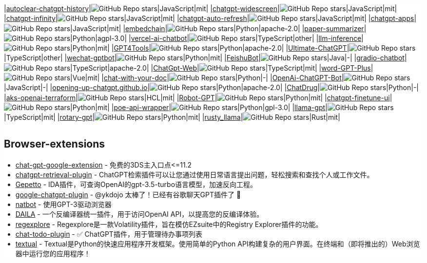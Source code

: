 |[autoclear-chatgpt-history](https://github.com/adamlui/autoclear-chatgpt-history)|![GitHub Repo stars](https://img.shields.io/github/stars/adamlui/autoclear-chatgpt-history?style=social)|JavaScript|mit|
|[chatgpt-widescreen](https://github.com/adamlui/chatgpt-widescreen)|![GitHub Repo stars](https://img.shields.io/github/stars/adamlui/chatgpt-widescreen?style=social)|JavaScript|mit|
|[chatgpt-infinity](https://github.com/adamlui/chatgpt-infinity)|![GitHub Repo stars](https://img.shields.io/github/stars/adamlui/chatgpt-infinity?style=social)|JavaScript|mit|
|[chatgpt-auto-refresh](https://github.com/adamlui/chatgpt-auto-refresh)|![GitHub Repo stars](https://img.shields.io/github/stars/adamlui/chatgpt-auto-refresh?style=social)|JavaScript|mit|
|[chatgpt-apps](https://github.com/adamlui/chatgpt-apps)|![GitHub Repo stars](https://img.shields.io/github/stars/adamlui/chatgpt-apps?style=social)|JavaScript|mit|
|[embedchain](https://github.com/embedchain/embedchain)|![GitHub Repo stars](https://img.shields.io/github/stars/embedchain/embedchain?style=social)|Python|apache-2.0|
|[paper-summarizer](https://github.com/discus0434/paper-summarizer)|![GitHub Repo stars](https://img.shields.io/github/stars/discus0434/paper-summarizer?style=social)|Python|agpl-3.0|
|[vercel-ai-chatbot](https://github.com/supabase-community/vercel-ai-chatbot)|![GitHub Repo stars](https://img.shields.io/github/stars/supabase-community/vercel-ai-chatbot?style=social)|TypeScript|other|
|[llm-inference](https://github.com/aniketmaurya/llm-inference)|![GitHub Repo stars](https://img.shields.io/github/stars/aniketmaurya/llm-inference?style=social)|Python|mit|
|[GPT4Tools](https://github.com/stevengrove/gpt4tools)|![GitHub Repo stars](https://img.shields.io/github/stars/stevengrove/GPT4Tools?style=social)|Python|apache-2.0|
|[Ultimate-ChatGPT](https://github.com/imabutahersiddik/ultimate-chatgpt)|![GitHub Repo stars](https://img.shields.io/github/stars/imabutahersiddik/Ultimate-ChatGPT?style=social)|TypeScript|other|
|[wechat-gptbot](https://github.com/iuiaoin/wechat-gptbot)|![GitHub Repo stars](https://img.shields.io/github/stars/iuiaoin/wechat-gptbot?style=social)|Python|mit|
|[FeishuBot](https://github.com/rawchen/feishubot)|![GitHub Repo stars](https://img.shields.io/github/stars/rawchen/FeishuBot?style=social)|Java|-|
|[gradio-chatbot](https://github.com/weaigc/gradio-chatbot)|![GitHub Repo stars](https://img.shields.io/github/stars/weaigc/gradio-chatbot?style=social)|TypeScript|apache-2.0|
|[ChatGpt-Web](https://github.com/79e/chatgpt-web)|![GitHub Repo stars](https://img.shields.io/github/stars/79e/ChatGpt-Web?style=social)|TypeScript|mit|
|[word-GPT-Plus](https://github.com/kuingsmile/word-gpt-plus)|![GitHub Repo stars](https://img.shields.io/github/stars/kuingsmile/word-GPT-Plus?style=social)|Vue|mit|
|[chat-with-your-doc](https://github.com/linjungz/chat-with-your-doc)|![GitHub Repo stars](https://img.shields.io/github/stars/linjungz/chat-with-your-doc?style=social)|Python|-|
|[OpenAi-ChatGPT-Bot](https://github.com/darkmakerofc/openai-chatgpt-bot)|![GitHub Repo stars](https://img.shields.io/github/stars/darkmakerofc/OpenAi-ChatGPT-Bot?style=social)|JavaScript|-|
|[opening-up-chatgpt.github.io](https://github.com/opening-up-chatgpt/opening-up-chatgpt.github.io)|![GitHub Repo stars](https://img.shields.io/github/stars/opening-up-chatgpt/opening-up-chatgpt.github.io?style=social)|Python|apache-2.0|
|[ChatDrug](https://github.com/chao1224/chatdrug)|![GitHub Repo stars](https://img.shields.io/github/stars/chao1224/ChatDrug?style=social)|Python|-|
|[aks-openai-terraform](https://github.com/azure-samples/aks-openai-terraform)|![GitHub Repo stars](https://img.shields.io/github/stars/azure-samples/aks-openai-terraform?style=social)|HCL|mit|
|[Robot-GPT](https://github.com/nonejou072/robot-gpt)|![GitHub Repo stars](https://img.shields.io/github/stars/nonejou072/Robot-GPT?style=social)|Python|mit|
|[chatgpt-finetune-ui](https://github.com/anchen1011/chatgpt-finetune-ui)|![GitHub Repo stars](https://img.shields.io/github/stars/anchen1011/chatgpt-finetune-ui?style=social)|Python|mit|
|[poe-api-wrapper](https://github.com/snowby666/poe-api-wrapper)|![GitHub Repo stars](https://img.shields.io/github/stars/snowby666/poe-api-wrapper?style=social)|Python|gpl-3.0|
|[llama-gpt](https://github.com/getumbrel/llama-gpt)|![GitHub Repo stars](https://img.shields.io/github/stars/getumbrel/llama-gpt?style=social)|TypeScript|mit|
|[rotary-gpt](https://github.com/tcz/rotary-gpt)|![GitHub Repo stars](https://img.shields.io/github/stars/tcz/rotary-gpt?style=social)|Python|mit|
|[rusty_llama](https://github.com/moonkraken/rusty_llama)|![GitHub Repo stars](https://img.shields.io/github/stars/MoonKraken/rusty_llama?style=social)|Rust|mit|


## Browser-extensions

 * [chat-gpt-google-extension](https://github.com/wong2/chat-gpt-google-extension) - 免费的3DS主入口点<=11.2
 * [chatgpt-retrieval-plugin](https://github.com/openai/chatgpt-retrieval-plugin) - ChatGPT检索插件可以让您通过使用日常语言提出问题，轻松搜索和查找个人或工作文件。
 * [Gepetto](https://github.com/justicerage/gepetto) - IDA插件，可查询OpenAI的gpt-3.5-turbo语言模型，加速反向工程。
 * [google-chatgpt-plugin](https://github.com/sogody/google-chatgpt-plugin) - @ykdojo 太棒了！已经有谷歌聊天GPT插件了 🤯
 * [natbot](https://github.com/nat/natbot) - 使用GPT-3驱动浏览器
 * [DAILA](https://github.com/mahaloz/daila) - 一个反编译器统一插件，用于访问OpenAI API，以提高您的反编译体验。
 * [regexplore](https://github.com/0xhasanm/regexplore) - Regexplore是一款Volatility插件，旨在模仿EZsuite中的Registry Explorer插件的功能。
 * [chat-todo-plugin](https://github.com/lencx/chat-todo-plugin) - ✅ ChatGPT插件，用于管理待办事项列表
 * [textual](https://github.com/textualize/textual) - Textual是Python的快速应用程序开发框架。使用简单的Python API构建复杂的用户界面。在终端和（即将推出的）Web浏览器中运行您的应用程序！